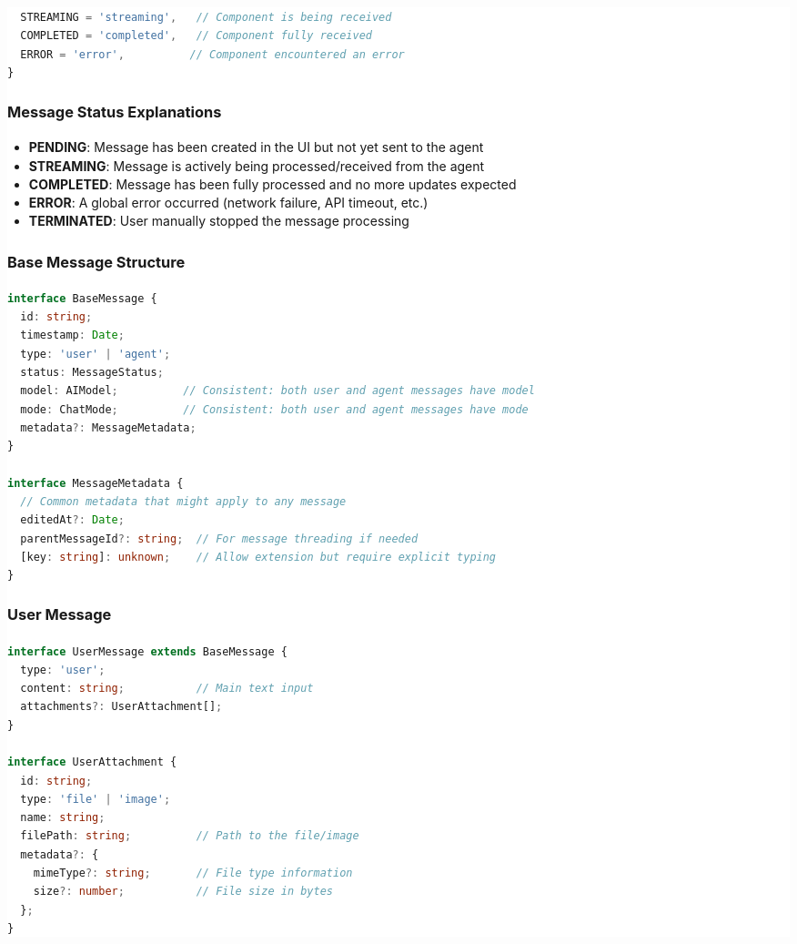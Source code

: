 ```typescript
  STREAMING = 'streaming',   // Component is being received
  COMPLETED = 'completed',   // Component fully received
  ERROR = 'error',          // Component encountered an error
}
```

### Message Status Explanations

- **PENDING**: Message has been created in the UI but not yet sent to the agent
- **STREAMING**: Message is actively being processed/received from the agent
- **COMPLETED**: Message has been fully processed and no more updates expected
- **ERROR**: A global error occurred (network failure, API timeout, etc.)
- **TERMINATED**: User manually stopped the message processing

### Base Message Structure

```typescript
interface BaseMessage {
  id: string;
  timestamp: Date;
  type: 'user' | 'agent';
  status: MessageStatus;
  model: AIModel;          // Consistent: both user and agent messages have model
  mode: ChatMode;          // Consistent: both user and agent messages have mode
  metadata?: MessageMetadata;
}

interface MessageMetadata {
  // Common metadata that might apply to any message
  editedAt?: Date;
  parentMessageId?: string;  // For message threading if needed
  [key: string]: unknown;    // Allow extension but require explicit typing
}
```

### User Message

```typescript
interface UserMessage extends BaseMessage {
  type: 'user';
  content: string;           // Main text input
  attachments?: UserAttachment[];
}

interface UserAttachment {
  id: string;
  type: 'file' | 'image';
  name: string;
  filePath: string;          // Path to the file/image
  metadata?: {
    mimeType?: string;       // File type information
    size?: number;           // File size in bytes
  };
}
```
